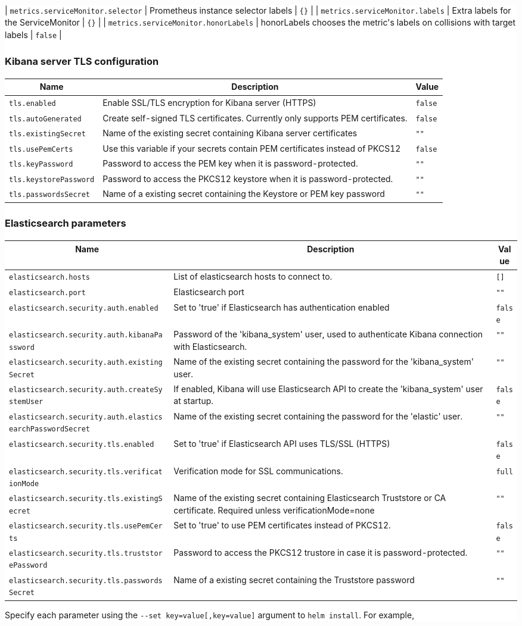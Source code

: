| `metrics.serviceMonitor.selector`                   | Prometheus instance selector labels                                                                                                                                                                                                            | `{}`                       |
| `metrics.serviceMonitor.labels`                     | Extra labels for the ServiceMonitor                                                                                                                                                                                                            | `{}`                       |
| `metrics.serviceMonitor.honorLabels`                | honorLabels chooses the metric's labels on collisions with target labels                                                                                                                                                                       | `false`                    |

### Kibana server TLS configuration

| Name                   | Description                                                                    | Value   |
| ---------------------- | ------------------------------------------------------------------------------ | ------- |
| `tls.enabled`          | Enable SSL/TLS encryption for Kibana server (HTTPS)                            | `false` |
| `tls.autoGenerated`    | Create self-signed TLS certificates. Currently only supports PEM certificates. | `false` |
| `tls.existingSecret`   | Name of the existing secret containing Kibana server certificates              | `""`    |
| `tls.usePemCerts`      | Use this variable if your secrets contain PEM certificates instead of PKCS12   | `false` |
| `tls.keyPassword`      | Password to access the PEM key when it is password-protected.                  | `""`    |
| `tls.keystorePassword` | Password to access the PKCS12 keystore when it is password-protected.          | `""`    |
| `tls.passwordsSecret`  | Name of a existing secret containing the Keystore or PEM key password          | `""`    |

### Elasticsearch parameters

| Name                                                      | Description                                                                                                              | Value   |
| --------------------------------------------------------- | ------------------------------------------------------------------------------------------------------------------------ | ------- |
| `elasticsearch.hosts`                                     | List of elasticsearch hosts to connect to.                                                                               | `[]`    |
| `elasticsearch.port`                                      | Elasticsearch port                                                                                                       | `""`    |
| `elasticsearch.security.auth.enabled`                     | Set to 'true' if Elasticsearch has authentication enabled                                                                | `false` |
| `elasticsearch.security.auth.kibanaPassword`              | Password of the 'kibana_system' user, used to authenticate Kibana connection with Elasticsearch.                         | `""`    |
| `elasticsearch.security.auth.existingSecret`              | Name of the existing secret containing the password for the 'kibana_system' user.                                        | `""`    |
| `elasticsearch.security.auth.createSystemUser`            | If enabled, Kibana will use Elasticsearch API to create the 'kibana_system' user at startup.                             | `false` |
| `elasticsearch.security.auth.elasticsearchPasswordSecret` | Name of the existing secret containing the password for the 'elastic' user.                                              | `""`    |
| `elasticsearch.security.tls.enabled`                      | Set to 'true' if Elasticsearch API uses TLS/SSL (HTTPS)                                                                  | `false` |
| `elasticsearch.security.tls.verificationMode`             | Verification mode for SSL communications.                                                                                | `full`  |
| `elasticsearch.security.tls.existingSecret`               | Name of the existing secret containing Elasticsearch Truststore or CA certificate. Required unless verificationMode=none | `""`    |
| `elasticsearch.security.tls.usePemCerts`                  | Set to 'true' to use PEM certificates instead of PKCS12.                                                                 | `false` |
| `elasticsearch.security.tls.truststorePassword`           | Password to access the PKCS12 trustore in case it is password-protected.                                                 | `""`    |
| `elasticsearch.security.tls.passwordsSecret`              | Name of a existing secret containing the Truststore password                                                             | `""`    |

Specify each parameter using the `--set key=value[,key=value]` argument to `helm install`. For example,

